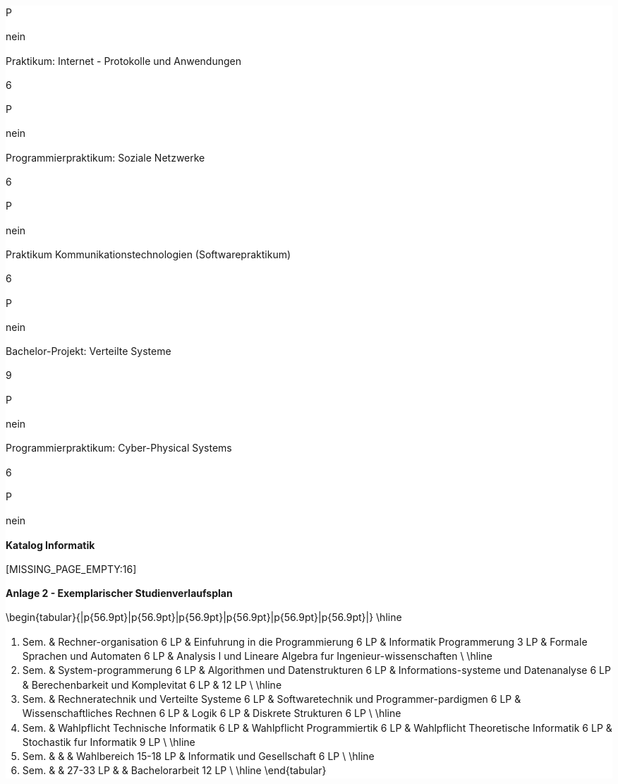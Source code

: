 P

nein

Praktikum: Internet - Protokolle und Anwendungen

6

P

nein

Programmierpraktikum: Soziale Netzwerke

6

P

nein

Praktikum Kommunikationstechnologien (Softwarepraktikum)

6

P

nein

Bachelor-Projekt: Verteilte Systeme

9

P

nein

Programmierpraktikum: Cyber-Physical Systems

6

P

nein

**Katalog Informatik**

[MISSING_PAGE_EMPTY:16]

**Anlage 2 - Exemplarischer Studienverlaufsplan**

\begin{tabular}{|p{56.9pt}|p{56.9pt}|p{56.9pt}|p{56.9pt}|p{56.9pt}|p{56.9pt}|} \hline
1. Sem. & Rechner-organisation 6 LP & Einfuhrung in die Programmierung 6 LP & Informatik Programmerung 3 LP & Formale Sprachen und Automaten 6 LP & Analysis I und Lineare Algebra fur Ingenieur-wissenschaften \\ \hline
2. Sem. & System-programmerung 6 LP & Algorithmen und Datenstrukturen 6 LP & Informations-systeme und Datenanalyse 6 LP & Berechenbarkeit und Komplevitat 6 LP & 12 LP \\ \hline
3. Sem. & Rechneratechnik und Verteilte Systeme 6 LP & Softwaretechnik und Programmer-pardigmen 6 LP & Wissenschaftliches Rechnen 6 LP & Logik 6 LP & Diskrete Strukturen 6 LP \\ \hline
4. Sem. & Wahlpflicht Technische Informatik 6 LP & Wahlpflicht Programmiertik 6 LP & Wahlpflicht Theoretische Informatik 6 LP & Stochastik fur Informatik 9 LP \\ \hline
5. Sem. & & & Wahlbereich 15-18 LP & Informatik und Gesellschaft 6 LP \\ \hline
6. Sem. & & 27-33 LP & & Bachelorarbeit 12 LP \\ \hline \end{tabular}
